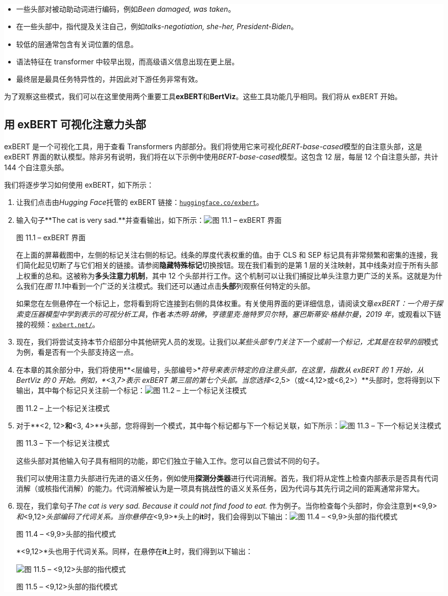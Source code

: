 +   一些头部对被动助动词进行编码，例如*Been damaged, was taken*。

+   在一些头部中，指代提及关注自己，例如*talks-negotiation, she-her, President-Biden*。

+   较低的层通常包含有关词位置的信息。

+   语法特征在 transformer 中较早出现，而高级语义信息出现在更上层。

+   最终层是最具任务特异性的，并因此对下游任务非常有效。

为了观察这些模式，我们可以在这里使用两个重要工具**exBERT**和**BertViz**。这些工具功能几乎相同。我们将从 exBERT 开始。

## 用 exBERT 可视化注意力头部

exBERT 是一个可视化工具，用于查看 Transformers 内部部分。我们将使用它来可视化*BERT-base-cased*模型的自注意头部，这是 exBERT 界面的默认模型。除非另有说明，我们将在以下示例中使用*BERT-base-cased*模型。这包含 12 层，每层 12 个自注意头部，共计 144 个自注意头部。

我们将逐步学习如何使用 exBERT，如下所示：

1.  让我们点击由*Hugging Face*托管的 exBERT 链接：[`huggingface.co/exbert`](https://huggingface.co/exbert)。

1.  输入句子**The cat is very sad.**并查看输出，如下所示：![图 11.1 – exBERT 界面 ](img/B17123_11_001.jpg)

    图 11.1 – exBERT 界面

    在上面的屏幕截图中，左侧的标记关注右侧的标记。线条的厚度代表权重的值。由于 CLS 和 SEP 标记具有非常频繁和密集的连接，我们简化起见切断了与它们相关的链接。请参阅**隐藏特殊标记**切换按钮。现在我们看到的是第 1 层的关注映射，其中线条对应于所有头部上权重的总和。这被称为**多头注意力机制**，其中 12 个头部并行工作。这个机制可以让我们捕捉比单头注意力更广泛的关系。这就是为什么我们在*图 11.1*中看到一个广泛的关注模式。我们还可以通过点击**头部**列观察任何特定的头部。

    如果您在左侧悬停在一个标记上，您将看到将它连接到右侧的具体权重。有关使用界面的更详细信息，请阅读文章*exBERT：一个用于探索变压器模型中学到表示的可视分析工具*，作者*本杰明·胡佛*，*亨德里克·施特罗贝尔特*，*塞巴斯蒂安·格赫尔曼*，*2019 年*，或观看以下链接的视频：[`exbert.net/`](https://exbert.net/)。

1.  现在，我们将尝试支持本节介绍部分中其他研究人员的发现。让我们以*某些头部专门关注下一个或前一个标记，尤其是在较早的层*模式为例，看是否有一个头部支持这一点。

1.  在本章的其余部分中，我们将使用**<层编号，头部编号>**符号来表示特定的自注意头部，在这里，指数从 exBERT 的 1 开始，从 BertViz 的 0 开始。例如，*<3,7>*表示 exBERT 第三层的第七个头部。当您选择**<2,5>（或<4,12>或<6,2>）**头部时，您将得到以下输出，其中每个标记只关注前一个标记：![图 11.2 – 上一个标记关注模式](img/B17123_11_002.jpg)

    图 11.2 – 上一个标记关注模式

1.  对于**<2, 12>**和**<3, 4>**头部，您将得到一个模式，其中每个标记都与下一个标记关联，如下所示：![图 11.3 – 下一个标记关注模式](img/B17123_11_003.jpg)

    图 11.3 – 下一个标记关注模式

    这些头部对其他输入句子具有相同的功能，即它们独立于输入工作。您可以自己尝试不同的句子。

    我们可以使用注意力头部进行先进的语义任务，例如使用**探测分类器**进行代词消解。首先，我们将从定性上检查内部表示是否具有代词消解（或核指代消解）的能力。代词消解被认为是一项具有挑战性的语义关系任务，因为代词与其先行词之间的距离通常非常大。

1.  现在，我们拿句子*The cat is very sad. Because it could not find food to eat.* 作为例子。当你检查每个头部时，你会注意到*<9,9>*和*<9,12>*头部编码了代词关系。当你悬停在*<9,9>*头上的**it**时，我们会得到以下输出：![图 11.4 – <9,9>头部的指代模式](img/B17123_11_004.jpg)

    图 11.4 – <9,9>头部的指代模式

    *<9,12>*头也用于代词关系。同样，在悬停在**it**上时，我们得到以下输出：

    ![图 11.5 – <9,12>头部的指代模式](img/B17123_11_005.jpg)

    图 11.5 – <9,12>头部的指代模式
